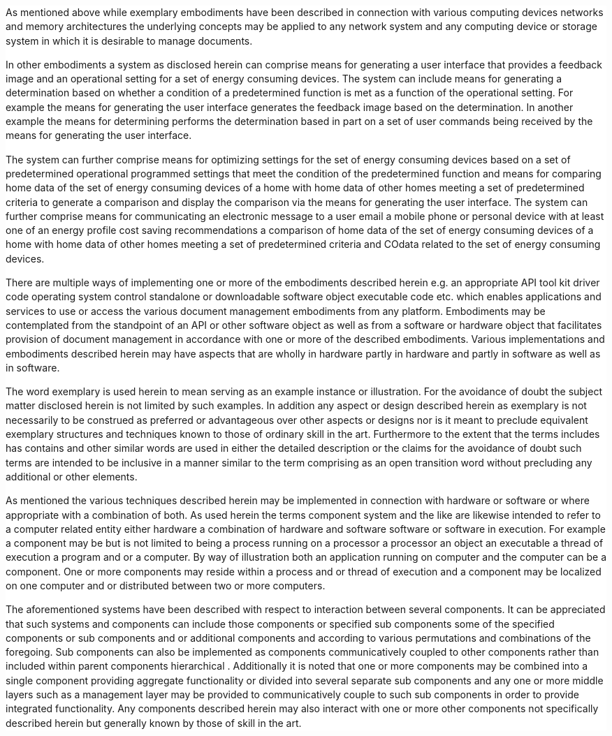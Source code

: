 As mentioned above while exemplary embodiments have been described in connection with various computing devices networks and memory architectures the underlying concepts may be applied to any network system and any computing device or storage system in which it is desirable to manage documents.

In other embodiments a system as disclosed herein can comprise means for generating a user interface that provides a feedback image and an operational setting for a set of energy consuming devices. The system can include means for generating a determination based on whether a condition of a predetermined function is met as a function of the operational setting. For example the means for generating the user interface generates the feedback image based on the determination. In another example the means for determining performs the determination based in part on a set of user commands being received by the means for generating the user interface.

The system can further comprise means for optimizing settings for the set of energy consuming devices based on a set of predetermined operational programmed settings that meet the condition of the predetermined function and means for comparing home data of the set of energy consuming devices of a home with home data of other homes meeting a set of predetermined criteria to generate a comparison and display the comparison via the means for generating the user interface. The system can further comprise means for communicating an electronic message to a user email a mobile phone or personal device with at least one of an energy profile cost saving recommendations a comparison of home data of the set of energy consuming devices of a home with home data of other homes meeting a set of predetermined criteria and COdata related to the set of energy consuming devices.

There are multiple ways of implementing one or more of the embodiments described herein e.g. an appropriate API tool kit driver code operating system control standalone or downloadable software object executable code etc. which enables applications and services to use or access the various document management embodiments from any platform. Embodiments may be contemplated from the standpoint of an API or other software object as well as from a software or hardware object that facilitates provision of document management in accordance with one or more of the described embodiments. Various implementations and embodiments described herein may have aspects that are wholly in hardware partly in hardware and partly in software as well as in software.

The word exemplary is used herein to mean serving as an example instance or illustration. For the avoidance of doubt the subject matter disclosed herein is not limited by such examples. In addition any aspect or design described herein as exemplary is not necessarily to be construed as preferred or advantageous over other aspects or designs nor is it meant to preclude equivalent exemplary structures and techniques known to those of ordinary skill in the art. Furthermore to the extent that the terms includes has contains and other similar words are used in either the detailed description or the claims for the avoidance of doubt such terms are intended to be inclusive in a manner similar to the term comprising as an open transition word without precluding any additional or other elements.

As mentioned the various techniques described herein may be implemented in connection with hardware or software or where appropriate with a combination of both. As used herein the terms component system and the like are likewise intended to refer to a computer related entity either hardware a combination of hardware and software software or software in execution. For example a component may be but is not limited to being a process running on a processor a processor an object an executable a thread of execution a program and or a computer. By way of illustration both an application running on computer and the computer can be a component. One or more components may reside within a process and or thread of execution and a component may be localized on one computer and or distributed between two or more computers.

The aforementioned systems have been described with respect to interaction between several components. It can be appreciated that such systems and components can include those components or specified sub components some of the specified components or sub components and or additional components and according to various permutations and combinations of the foregoing. Sub components can also be implemented as components communicatively coupled to other components rather than included within parent components hierarchical . Additionally it is noted that one or more components may be combined into a single component providing aggregate functionality or divided into several separate sub components and any one or more middle layers such as a management layer may be provided to communicatively couple to such sub components in order to provide integrated functionality. Any components described herein may also interact with one or more other components not specifically described herein but generally known by those of skill in the art.
